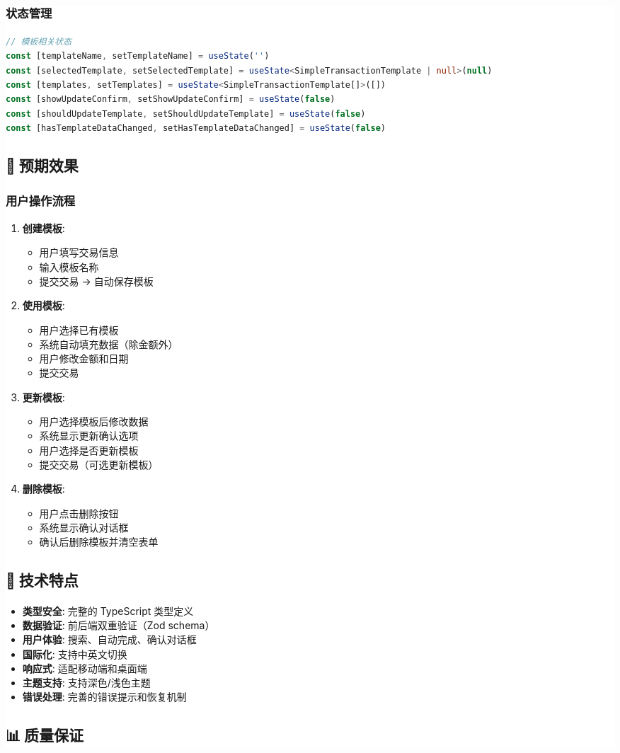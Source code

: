 ### 状态管理

```typescript
// 模板相关状态
const [templateName, setTemplateName] = useState('')
const [selectedTemplate, setSelectedTemplate] = useState<SimpleTransactionTemplate | null>(null)
const [templates, setTemplates] = useState<SimpleTransactionTemplate[]>([])
const [showUpdateConfirm, setShowUpdateConfirm] = useState(false)
const [shouldUpdateTemplate, setShouldUpdateTemplate] = useState(false)
const [hasTemplateDataChanged, setHasTemplateDataChanged] = useState(false)
```

## 🎯 预期效果

### 用户操作流程

1. **创建模板**:

   - 用户填写交易信息
   - 输入模板名称
   - 提交交易 → 自动保存模板

2. **使用模板**:

   - 用户选择已有模板
   - 系统自动填充数据（除金额外）
   - 用户修改金额和日期
   - 提交交易

3. **更新模板**:

   - 用户选择模板后修改数据
   - 系统显示更新确认选项
   - 用户选择是否更新模板
   - 提交交易（可选更新模板）

4. **删除模板**:
   - 用户点击删除按钮
   - 系统显示确认对话框
   - 确认后删除模板并清空表单

## 🔧 技术特点

- **类型安全**: 完整的 TypeScript 类型定义
- **数据验证**: 前后端双重验证（Zod schema）
- **用户体验**: 搜索、自动完成、确认对话框
- **国际化**: 支持中英文切换
- **响应式**: 适配移动端和桌面端
- **主题支持**: 支持深色/浅色主题
- **错误处理**: 完善的错误提示和恢复机制

## 📊 质量保证
